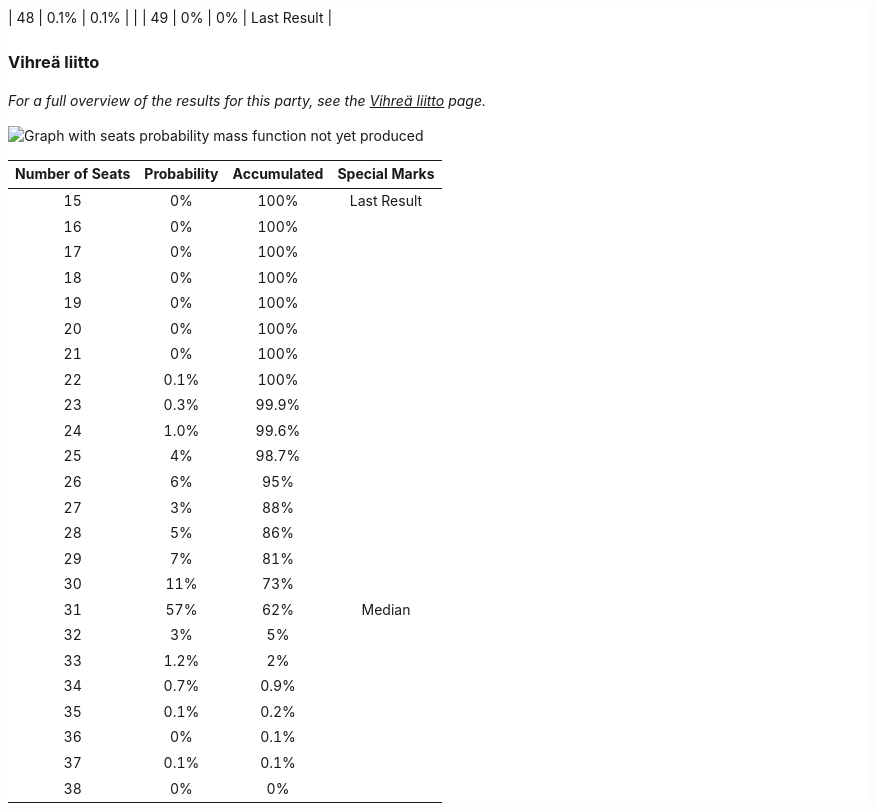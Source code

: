 | 48 | 0.1% | 0.1% |  |
| 49 | 0% | 0% | Last Result |

### Vihreä liitto

*For a full overview of the results for this party, see the [Vihreä liitto](party-vihreäliitto.html) page.*

![Graph with seats probability mass function not yet produced](2018-04-26-Taloustutkimus-seats-pmf-vihreäliitto.png "Seats Probability Mass Function")

| Number of Seats | Probability | Accumulated | Special Marks |
|:---------------:|:-----------:|:-----------:|:-------------:|
| 15 | 0% | 100% | Last Result |
| 16 | 0% | 100% |  |
| 17 | 0% | 100% |  |
| 18 | 0% | 100% |  |
| 19 | 0% | 100% |  |
| 20 | 0% | 100% |  |
| 21 | 0% | 100% |  |
| 22 | 0.1% | 100% |  |
| 23 | 0.3% | 99.9% |  |
| 24 | 1.0% | 99.6% |  |
| 25 | 4% | 98.7% |  |
| 26 | 6% | 95% |  |
| 27 | 3% | 88% |  |
| 28 | 5% | 86% |  |
| 29 | 7% | 81% |  |
| 30 | 11% | 73% |  |
| 31 | 57% | 62% | Median |
| 32 | 3% | 5% |  |
| 33 | 1.2% | 2% |  |
| 34 | 0.7% | 0.9% |  |
| 35 | 0.1% | 0.2% |  |
| 36 | 0% | 0.1% |  |
| 37 | 0.1% | 0.1% |  |
| 38 | 0% | 0% |  |
